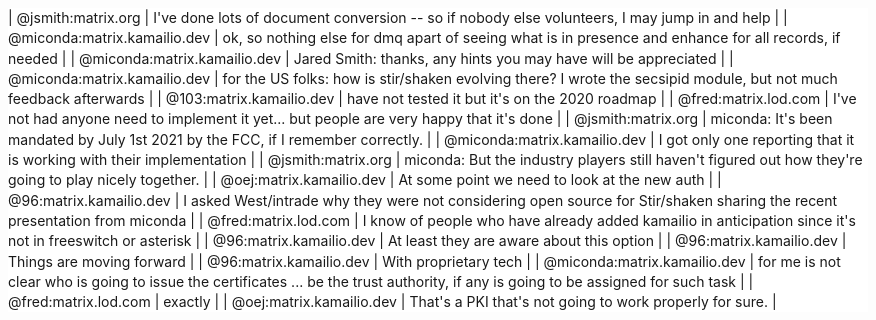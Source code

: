 | @jsmith:matrix.org            | I've done lots of document conversion -- so if nobody else volunteers, I may jump in and help                                                                                                                                                                                                           |
| @miconda:matrix.kamailio.dev  | ok, so nothing else for dmq apart of seeing what is in presence and enhance for all records, if needed                                                                                                                                                                                                  |
| @miconda:matrix.kamailio.dev  | Jared Smith: thanks, any hints you may have will be appreciated                                                                                                                                                                                                                                         |
| @miconda:matrix.kamailio.dev  | for the US folks: how is stir/shaken evolving there? I wrote the secsipid module, but not much feedback afterwards                                                                                                                                                                                      |
| @103:matrix.kamailio.dev      | have not tested it but it's on the 2020 roadmap                                                                                                                                                                                                                                                         |
| @fred:matrix.lod.com          | I've not had anyone need to implement it yet... but people are very happy that it's done                                                                                                                                                                                                                |
| @jsmith:matrix.org            | miconda: It's been mandated by July 1st 2021 by the FCC, if I remember correctly.                                                                                                                                                                                                                       |
| @miconda:matrix.kamailio.dev  | I got only one reporting that it is working with their implementation                                                                                                                                                                                                                                   |
| @jsmith:matrix.org            | miconda: But the industry players still haven't figured out how they're going to play nicely together.                                                                                                                                                                                                  |
| @oej:matrix.kamailio.dev      | At some point we need to look at the new auth                                                                                                                                                                                                                                                           |
| @96:matrix.kamailio.dev       | I asked West/intrade why they were not considering open source for Stir/shaken sharing the recent presentation from miconda                                                                                                                                                                             |
| @fred:matrix.lod.com          | I know of people who have already added kamailio in anticipation since it's not in freeswitch or asterisk                                                                                                                                                                                               |
| @96:matrix.kamailio.dev       | At least they are aware about this option                                                                                                                                                                                                                                                               |
| @96:matrix.kamailio.dev       | Things are moving forward                                                                                                                                                                                                                                                                               |
| @96:matrix.kamailio.dev       | With proprietary tech                                                                                                                                                                                                                                                                                   |
| @miconda:matrix.kamailio.dev  | for me is not clear who is going to issue the certificates ... be the trust authority, if any is going to be assigned for such task                                                                                                                                                                     |
| @fred:matrix.lod.com          | exactly                                                                                                                                                                                                                                                                                                 |
| @oej:matrix.kamailio.dev      | That's a PKI that's not going to work properly for sure.                                                                                                                                                                                                                                                |